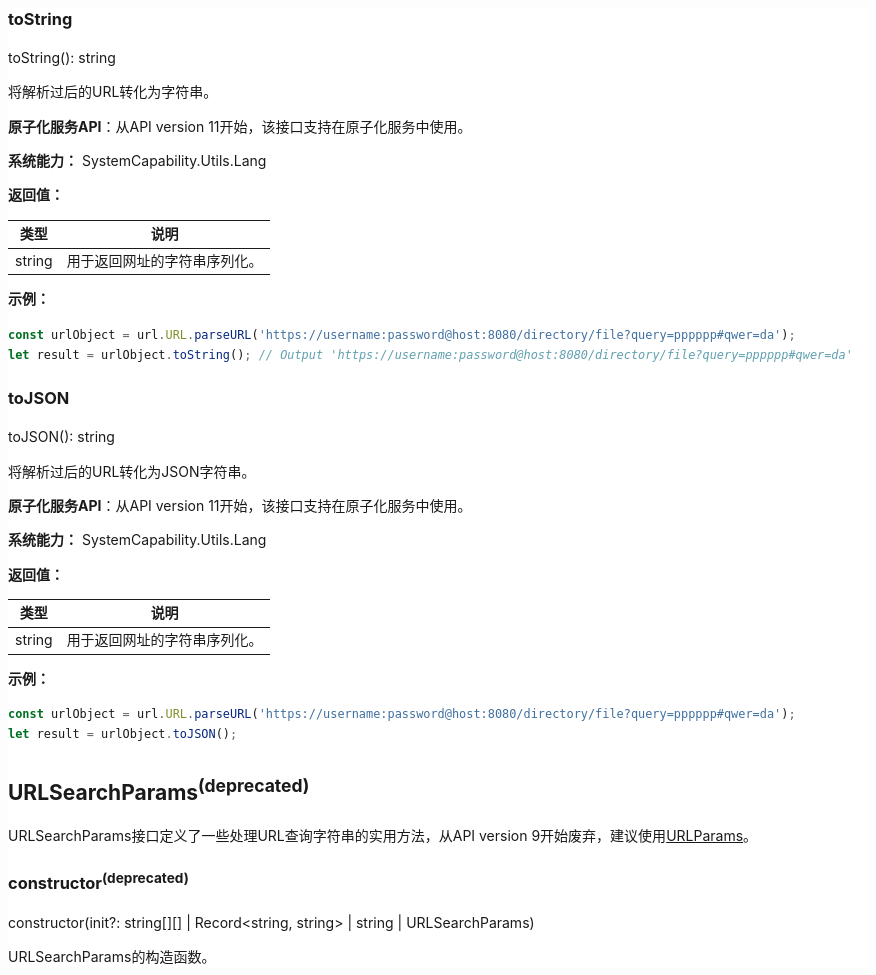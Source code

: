 ### toString

toString(): string

将解析过后的URL转化为字符串。

**原子化服务API**：从API version 11开始，该接口支持在原子化服务中使用。

**系统能力：** SystemCapability.Utils.Lang

**返回值：**

| 类型 | 说明 |
| -------- | -------- |
| string | 用于返回网址的字符串序列化。 |

**示例：**

```ts
const urlObject = url.URL.parseURL('https://username:password@host:8080/directory/file?query=pppppp#qwer=da');
let result = urlObject.toString(); // Output 'https://username:password@host:8080/directory/file?query=pppppp#qwer=da'
```

### toJSON

toJSON(): string

将解析过后的URL转化为JSON字符串。

**原子化服务API**：从API version 11开始，该接口支持在原子化服务中使用。

**系统能力：** SystemCapability.Utils.Lang

**返回值：**

| 类型 | 说明 |
| -------- | -------- |
| string | 用于返回网址的字符串序列化。 |

**示例：**
```ts
const urlObject = url.URL.parseURL('https://username:password@host:8080/directory/file?query=pppppp#qwer=da');
let result = urlObject.toJSON();
```

## URLSearchParams<sup>(deprecated)</sup>

URLSearchParams接口定义了一些处理URL查询字符串的实用方法，从API version 9开始废弃，建议使用[URLParams](#urlparams9)。

### constructor<sup>(deprecated)</sup>

constructor(init?: string[][] | Record&lt;string, string&gt; | string | URLSearchParams)

URLSearchParams的构造函数。
